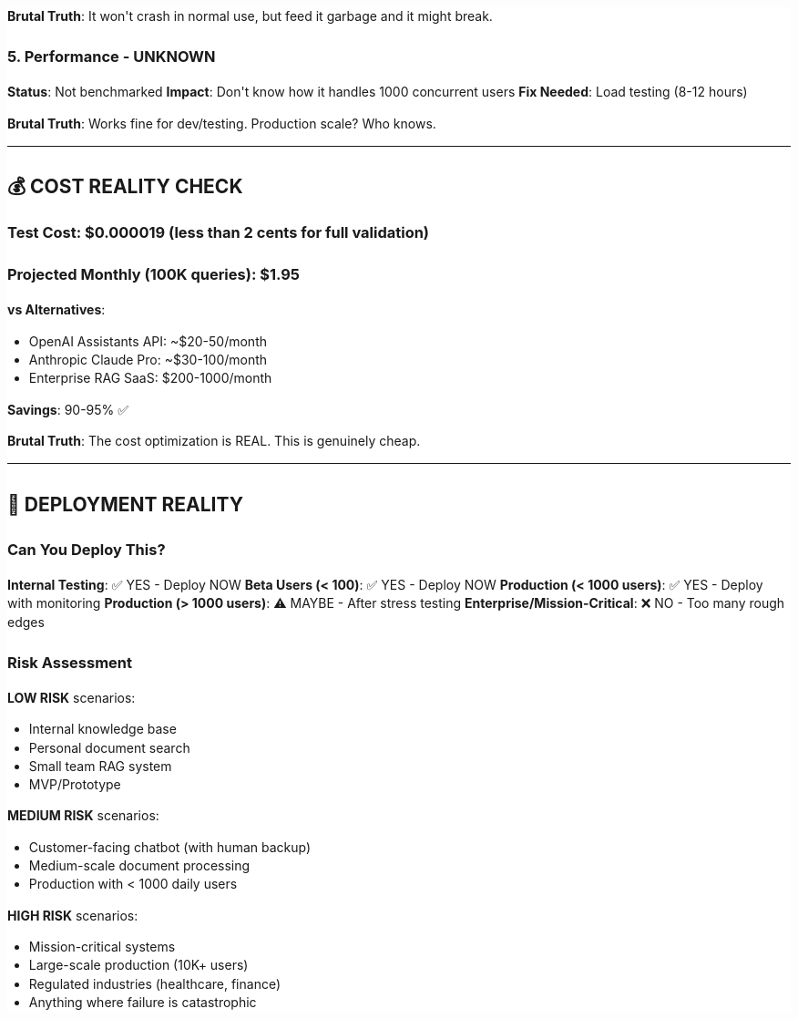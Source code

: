 **Brutal Truth**: It won't crash in normal use, but feed it garbage and it might break.

### 5. **Performance** - UNKNOWN
**Status**: Not benchmarked
**Impact**: Don't know how it handles 1000 concurrent users
**Fix Needed**: Load testing (8-12 hours)

**Brutal Truth**: Works fine for dev/testing. Production scale? Who knows.

---

## 💰 COST REALITY CHECK

### **Test Cost**: $0.000019 (less than 2 cents for full validation)
### **Projected Monthly** (100K queries): **$1.95**

**vs Alternatives**:
- OpenAI Assistants API: ~$20-50/month
- Anthropic Claude Pro: ~$30-100/month
- Enterprise RAG SaaS: $200-1000/month

**Savings**: 90-95% ✅

**Brutal Truth**: The cost optimization is REAL. This is genuinely cheap.

---

## 🚀 DEPLOYMENT REALITY

### **Can You Deploy This?**

**Internal Testing**: ✅ YES - Deploy NOW
**Beta Users (< 100)**: ✅ YES - Deploy NOW
**Production (< 1000 users)**: ✅ YES - Deploy with monitoring
**Production (> 1000 users)**: ⚠️ MAYBE - After stress testing
**Enterprise/Mission-Critical**: ❌ NO - Too many rough edges

### **Risk Assessment**

**LOW RISK** scenarios:
- Internal knowledge base
- Personal document search
- Small team RAG system
- MVP/Prototype

**MEDIUM RISK** scenarios:
- Customer-facing chatbot (with human backup)
- Medium-scale document processing
- Production with < 1000 daily users

**HIGH RISK** scenarios:
- Mission-critical systems
- Large-scale production (10K+ users)
- Regulated industries (healthcare, finance)
- Anything where failure is catastrophic
